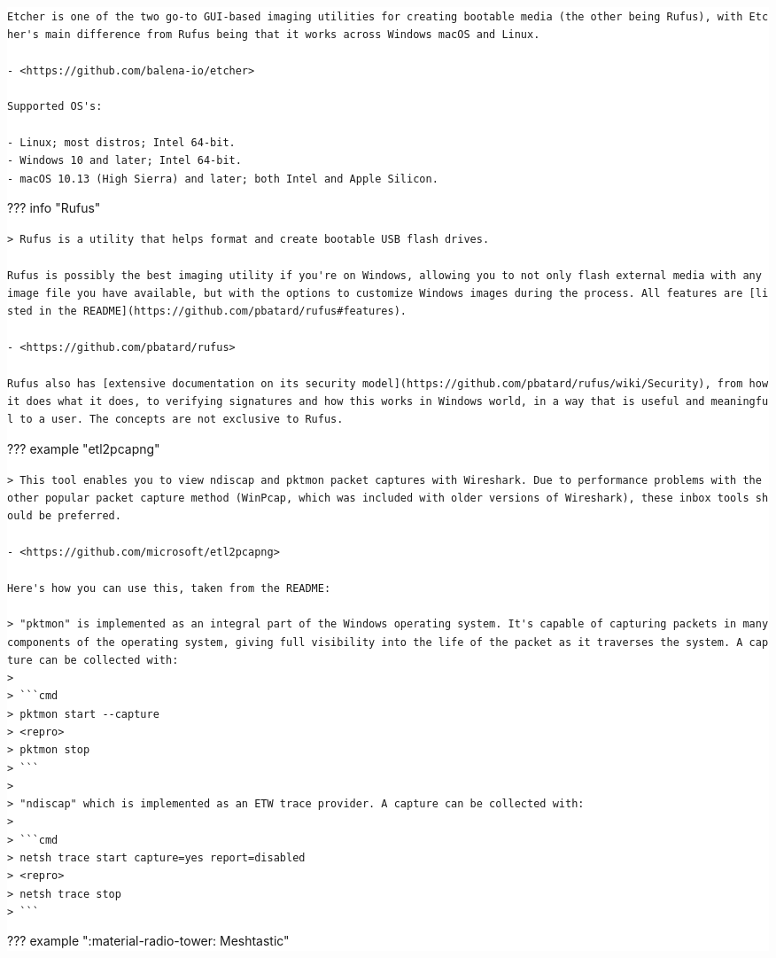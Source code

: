 	Etcher is one of the two go-to GUI-based imaging utilities for creating bootable media (the other being Rufus), with Etcher's main difference from Rufus being that it works across Windows macOS and Linux.

	- <https://github.com/balena-io/etcher>

	Supported OS's:

	- Linux; most distros; Intel 64-bit.
	- Windows 10 and later; Intel 64-bit.
	- macOS 10.13 (High Sierra) and later; both Intel and Apple Silicon.


??? info "Rufus"

	> Rufus is a utility that helps format and create bootable USB flash drives.

	Rufus is possibly the best imaging utility if you're on Windows, allowing you to not only flash external media with any image file you have available, but with the options to customize Windows images during the process. All features are [listed in the README](https://github.com/pbatard/rufus#features).

	- <https://github.com/pbatard/rufus>

	Rufus also has [extensive documentation on its security model](https://github.com/pbatard/rufus/wiki/Security), from how it does what it does, to verifying signatures and how this works in Windows world, in a way that is useful and meaningful to a user. The concepts are not exclusive to Rufus.

??? example "etl2pcapng"

	> This tool enables you to view ndiscap and pktmon packet captures with Wireshark. Due to performance problems with the other popular packet capture method (WinPcap, which was included with older versions of Wireshark), these inbox tools should be preferred.

	- <https://github.com/microsoft/etl2pcapng>

	Here's how you can use this, taken from the README:

	> "pktmon" is implemented as an integral part of the Windows operating system. It's capable of capturing packets in many components of the operating system, giving full visibility into the life of the packet as it traverses the system. A capture can be collected with:
	>
	> ```cmd
	> pktmon start --capture
	> <repro>
	> pktmon stop
	> ```
	>
	> "ndiscap" which is implemented as an ETW trace provider. A capture can be collected with:
	>
	> ```cmd
	> netsh trace start capture=yes report=disabled
	> <repro>
	> netsh trace stop
	> ```

??? example ":material-radio-tower: Meshtastic"
